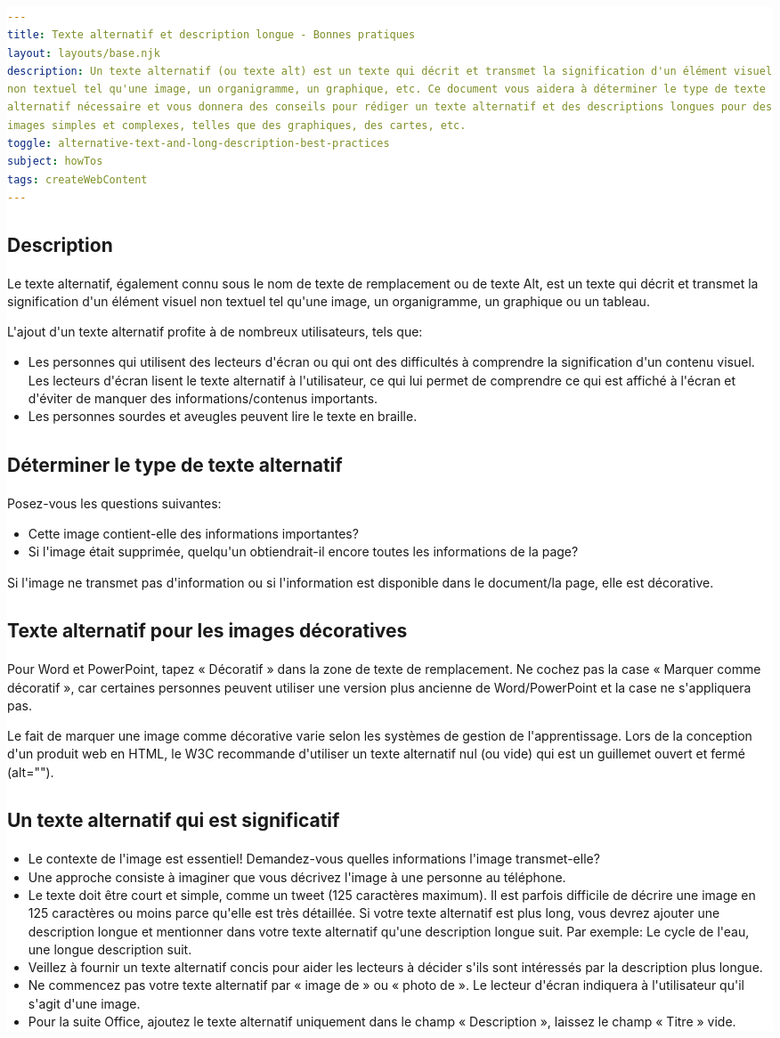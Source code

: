 ```yaml
---
title: Texte alternatif et description longue - Bonnes pratiques
layout: layouts/base.njk
description: Un texte alternatif (ou texte alt) est un texte qui décrit et transmet la signification d'un élément visuel non textuel tel qu'une image, un organigramme, un graphique, etc. Ce document vous aidera à déterminer le type de texte alternatif nécessaire et vous donnera des conseils pour rédiger un texte alternatif et des descriptions longues pour des images simples et complexes, telles que des graphiques, des cartes, etc.
toggle: alternative-text-and-long-description-best-practices
subject: howTos
tags: createWebContent
---
```


## Description

Le texte alternatif, également connu sous le nom de texte de remplacement ou de texte Alt, est un texte qui décrit et transmet la signification d'un élément visuel non textuel tel qu'une image, un organigramme, un graphique ou un tableau.

L'ajout d'un texte alternatif profite à de nombreux utilisateurs, tels que:

- Les personnes qui utilisent des lecteurs d'écran ou qui ont des difficultés à comprendre la signification d'un contenu visuel. Les lecteurs d'écran lisent le texte alternatif à l'utilisateur, ce qui lui permet de comprendre ce qui est affiché à l'écran et d'éviter de manquer des informations/contenus importants.
- Les personnes sourdes et aveugles peuvent lire le texte en braille.

## Déterminer le type de texte alternatif

Posez-vous les questions suivantes:

- Cette image contient-elle des informations importantes?
- Si l'image était supprimée, quelqu'un obtiendrait-il encore toutes les informations de la page?

Si l'image ne transmet pas d'information ou si l'information est disponible dans le document/la page, elle est décorative.

## Texte alternatif pour les images décoratives

Pour Word et PowerPoint, tapez « Décoratif » dans la zone de texte de remplacement. Ne cochez pas la case « Marquer comme décoratif », car certaines personnes peuvent utiliser une version plus ancienne de Word/PowerPoint et la case ne s'appliquera pas.

Le fait de marquer une image comme décorative varie selon les systèmes de gestion de l'apprentissage. Lors de la conception d'un produit web en HTML, le W3C recommande d'utiliser un texte alternatif nul (ou vide) qui est un guillemet ouvert et fermé (alt="").

## Un texte alternatif qui est significatif

- Le contexte de l'image est essentiel! Demandez-vous quelles informations l'image transmet-elle?
- Une approche consiste à imaginer que vous décrivez l'image à une personne au téléphone.
- Le texte doit être court et simple, comme un tweet (125 caractères maximum). Il est parfois difficile de décrire une image en 125 caractères ou moins parce qu'elle est très détaillée. Si votre texte alternatif est plus long, vous devrez ajouter une description longue et mentionner dans votre texte alternatif qu'une description longue suit. Par exemple: Le cycle de l'eau, une longue description suit.
- Veillez à fournir un texte alternatif concis pour aider les lecteurs à décider s'ils sont intéressés par la description plus longue.
- Ne commencez pas votre texte alternatif par « image de » ou « photo de ». Le lecteur d'écran indiquera à l'utilisateur qu'il s'agit d'une image.
- Pour la suite Office, ajoutez le texte alternatif uniquement dans le champ « Description », laissez le champ « Titre » vide.
